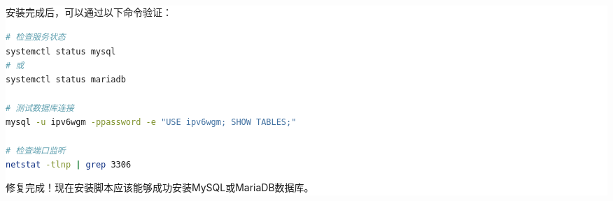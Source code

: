 安装完成后，可以通过以下命令验证：

```bash
# 检查服务状态
systemctl status mysql
# 或
systemctl status mariadb

# 测试数据库连接
mysql -u ipv6wgm -ppassword -e "USE ipv6wgm; SHOW TABLES;"

# 检查端口监听
netstat -tlnp | grep 3306
```

修复完成！现在安装脚本应该能够成功安装MySQL或MariaDB数据库。
